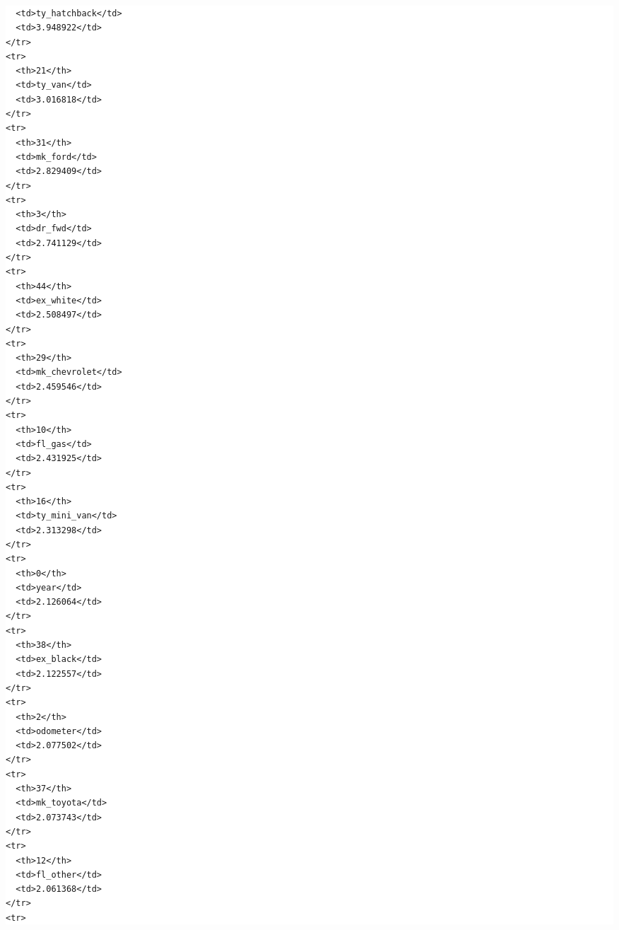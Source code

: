       <td>ty_hatchback</td>
      <td>3.948922</td>
    </tr>
    <tr>
      <th>21</th>
      <td>ty_van</td>
      <td>3.016818</td>
    </tr>
    <tr>
      <th>31</th>
      <td>mk_ford</td>
      <td>2.829409</td>
    </tr>
    <tr>
      <th>3</th>
      <td>dr_fwd</td>
      <td>2.741129</td>
    </tr>
    <tr>
      <th>44</th>
      <td>ex_white</td>
      <td>2.508497</td>
    </tr>
    <tr>
      <th>29</th>
      <td>mk_chevrolet</td>
      <td>2.459546</td>
    </tr>
    <tr>
      <th>10</th>
      <td>fl_gas</td>
      <td>2.431925</td>
    </tr>
    <tr>
      <th>16</th>
      <td>ty_mini_van</td>
      <td>2.313298</td>
    </tr>
    <tr>
      <th>0</th>
      <td>year</td>
      <td>2.126064</td>
    </tr>
    <tr>
      <th>38</th>
      <td>ex_black</td>
      <td>2.122557</td>
    </tr>
    <tr>
      <th>2</th>
      <td>odometer</td>
      <td>2.077502</td>
    </tr>
    <tr>
      <th>37</th>
      <td>mk_toyota</td>
      <td>2.073743</td>
    </tr>
    <tr>
      <th>12</th>
      <td>fl_other</td>
      <td>2.061368</td>
    </tr>
    <tr>